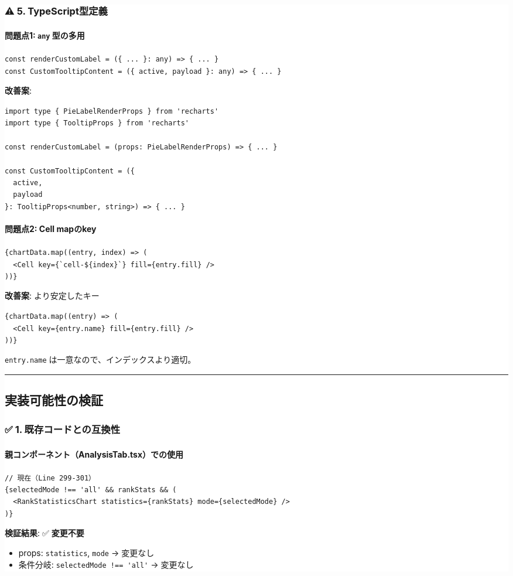 ### ⚠️ 5. TypeScript型定義

#### 問題点1: `any` 型の多用
```tsx
const renderCustomLabel = ({ ... }: any) => { ... }
const CustomTooltipContent = ({ active, payload }: any) => { ... }
```

**改善案**:
```tsx
import type { PieLabelRenderProps } from 'recharts'
import type { TooltipProps } from 'recharts'

const renderCustomLabel = (props: PieLabelRenderProps) => { ... }

const CustomTooltipContent = ({
  active,
  payload
}: TooltipProps<number, string>) => { ... }
```

#### 問題点2: Cell mapのkey
```tsx
{chartData.map((entry, index) => (
  <Cell key={`cell-${index}`} fill={entry.fill} />
))}
```

**改善案**: より安定したキー
```tsx
{chartData.map((entry) => (
  <Cell key={entry.name} fill={entry.fill} />
))}
```

`entry.name` は一意なので、インデックスより適切。

---

## 実装可能性の検証

### ✅ 1. 既存コードとの互換性

#### 親コンポーネント（AnalysisTab.tsx）での使用
```tsx
// 現在（Line 299-301）
{selectedMode !== 'all' && rankStats && (
  <RankStatisticsChart statistics={rankStats} mode={selectedMode} />
)}
```

**検証結果**: ✅ **変更不要**
- props: `statistics`, `mode` → 変更なし
- 条件分岐: `selectedMode !== 'all'` → 変更なし
